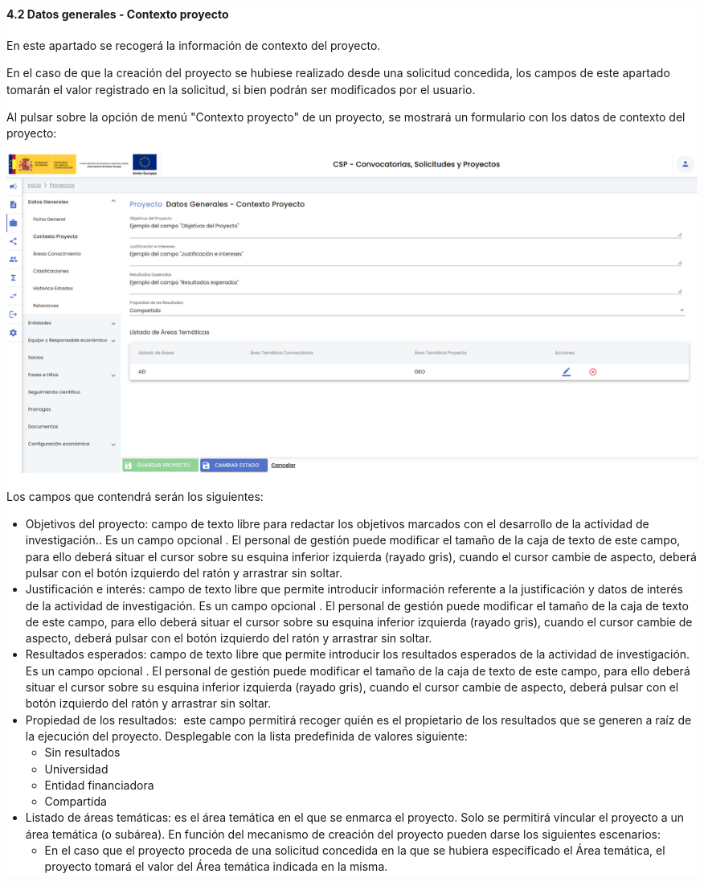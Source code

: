 #### 4\.2 Datos generales \- Contexto proyecto

En este apartado se recogerá la información de contexto del proyecto.

En el caso de que la creación del proyecto se hubiese realizado desde una solicitud concedida, los campos de este apartado tomarán el valor registrado en la solicitud, si bien podrán ser modificados por el usuario.

Al pulsar sobre la opción de menú "Contexto proyecto" de un proyecto, se mostrará un formulario con los datos de contexto del proyecto:

![](/attachments/597853762/597871601.png)

Los campos que contendrá serán los siguientes:

* Objetivos del proyecto: campo de texto libre para redactar los objetivos marcados con el desarrollo de la actividad de investigación.. Es un campo opcional . El personal de gestión puede modificar el tamaño de la caja de texto de este campo, para ello deberá situar el cursor sobre su esquina inferior izquierda (rayado gris), cuando el cursor cambie de aspecto, deberá pulsar con el botón izquierdo del ratón y arrastrar sin soltar.
* Justificación e interés: campo de texto libre que permite introducir información referente a la justificación y datos de interés de la actividad de investigación. Es un campo opcional . El personal de gestión puede modificar el tamaño de la caja de texto de este campo, para ello deberá situar el cursor sobre su esquina inferior izquierda (rayado gris), cuando el cursor cambie de aspecto, deberá pulsar con el botón izquierdo del ratón y arrastrar sin soltar.
* Resultados esperados: campo de texto libre que permite introducir los resultados esperados de la actividad de investigación. Es un campo opcional . El personal de gestión puede modificar el tamaño de la caja de texto de este campo, para ello deberá situar el cursor sobre su esquina inferior izquierda (rayado gris), cuando el cursor cambie de aspecto, deberá pulsar con el botón izquierdo del ratón y arrastrar sin soltar.
* Propiedad de los resultados:  este campo permitirá recoger quién es el propietario de los resultados que se generen a raíz de la ejecución del proyecto. Desplegable con la lista predefinida de valores siguiente:
	+ Sin resultados
	+ Universidad
	+ Entidad financiadora
	+ Compartida
* Listado de áreas temáticas: es el área temática en el que se enmarca el proyecto. Solo se permitirá vincular el proyecto a un área temática (o subárea). En función del mecanismo de creación del proyecto pueden darse los siguientes escenarios:
	+ En el caso que el proyecto proceda de una solicitud concedida en la que se hubiera especificado el Área temática, el proyecto tomará el valor del Área temática indicada en la misma.